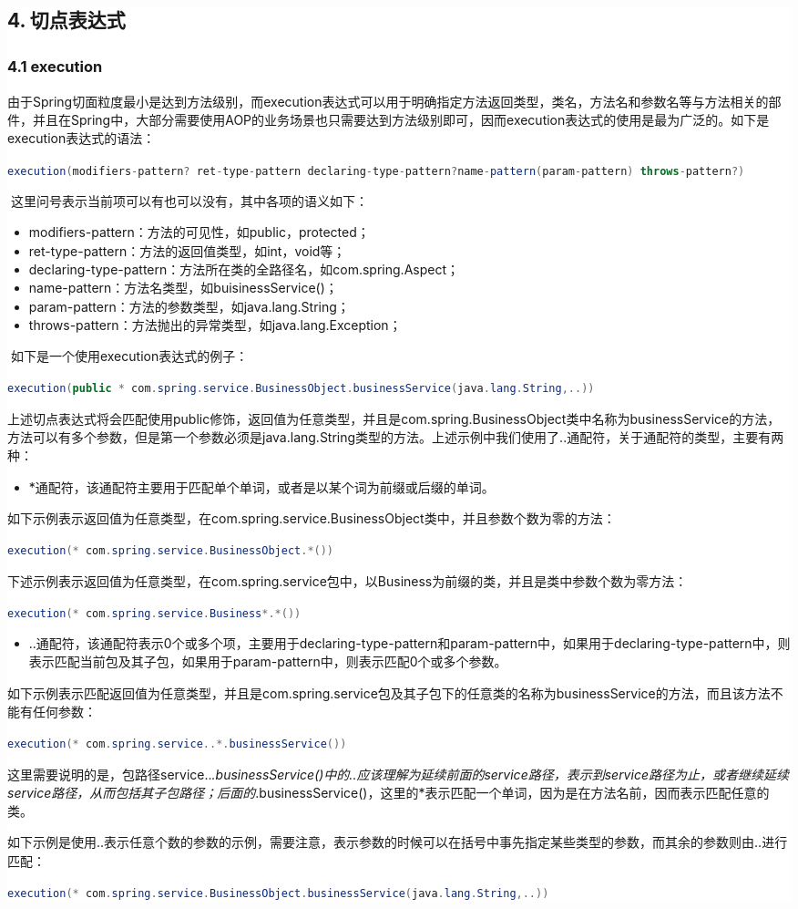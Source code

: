 ## 4. 切点表达式

### 4.1 execution

​    由于Spring切面粒度最小是达到方法级别，而execution表达式可以用于明确指定方法返回类型，类名，方法名和参数名等与方法相关的部件，并且在Spring中，大部分需要使用AOP的业务场景也只需要达到方法级别即可，因而execution表达式的使用是最为广泛的。如下是execution表达式的语法：

```java
execution(modifiers-pattern? ret-type-pattern declaring-type-pattern?name-pattern(param-pattern) throws-pattern?)
```

​    这里问号表示当前项可以有也可以没有，其中各项的语义如下：

- modifiers-pattern：方法的可见性，如public，protected；
- ret-type-pattern：方法的返回值类型，如int，void等；
- declaring-type-pattern：方法所在类的全路径名，如com.spring.Aspect；
- name-pattern：方法名类型，如buisinessService()；
- param-pattern：方法的参数类型，如java.lang.String；
- throws-pattern：方法抛出的异常类型，如java.lang.Exception；

​    如下是一个使用execution表达式的例子：

```java
execution(public * com.spring.service.BusinessObject.businessService(java.lang.String,..))
```

​    上述切点表达式将会匹配使用public修饰，返回值为任意类型，并且是com.spring.BusinessObject类中名称为businessService的方法，方法可以有多个参数，但是第一个参数必须是java.lang.String类型的方法。上述示例中我们使用了..通配符，关于通配符的类型，主要有两种：

- *通配符，该通配符主要用于匹配单个单词，或者是以某个词为前缀或后缀的单词。

​    如下示例表示返回值为任意类型，在com.spring.service.BusinessObject类中，并且参数个数为零的方法：

```java
execution(* com.spring.service.BusinessObject.*())
```

​    下述示例表示返回值为任意类型，在com.spring.service包中，以Business为前缀的类，并且是类中参数个数为零方法：

```java
execution(* com.spring.service.Business*.*())
```

- ..通配符，该通配符表示0个或多个项，主要用于declaring-type-pattern和param-pattern中，如果用于declaring-type-pattern中，则表示匹配当前包及其子包，如果用于param-pattern中，则表示匹配0个或多个参数。

​    如下示例表示匹配返回值为任意类型，并且是com.spring.service包及其子包下的任意类的名称为businessService的方法，而且该方法不能有任何参数：

```java
execution(* com.spring.service..*.businessService())
```

​    这里需要说明的是，包路径service..*.businessService()中的..应该理解为延续前面的service路径，表示到service路径为止，或者继续延续service路径，从而包括其子包路径；后面的*.businessService()，这里的*表示匹配一个单词，因为是在方法名前，因而表示匹配任意的类。

​    如下示例是使用..表示任意个数的参数的示例，需要注意，表示参数的时候可以在括号中事先指定某些类型的参数，而其余的参数则由..进行匹配：

```java
execution(* com.spring.service.BusinessObject.businessService(java.lang.String,..))
```